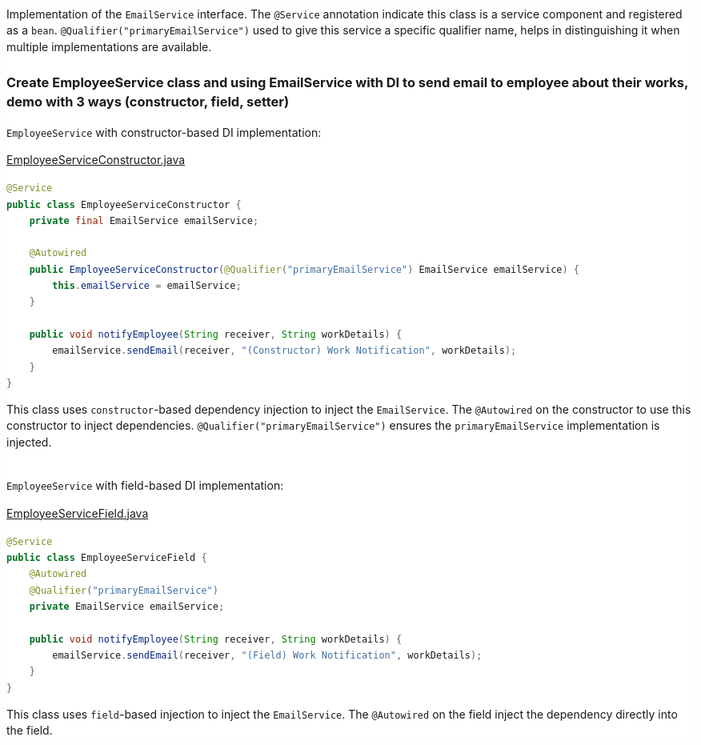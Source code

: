 Implementation of the `EmailService` interface. The `@Service` annotation indicate this class is a service component and registered as a `bean`. `@Qualifier("primaryEmailService")` used to give this service a specific qualifier name, helps in distinguishing it when multiple implementations are available.

### Create EmployeeService class and using EmailService with DI to send email to employee about their works, demo with 3 ways (constructor, field, setter)

`EmployeeService` with constructor-based DI implementation:

[EmployeeServiceConstructor.java](assignment_code/src/main/java/com/example/assignment_code/service/EmployeeServiceConstructor.java)

```java
@Service
public class EmployeeServiceConstructor {
    private final EmailService emailService;

    @Autowired
    public EmployeeServiceConstructor(@Qualifier("primaryEmailService") EmailService emailService) {
        this.emailService = emailService;
    }

    public void notifyEmployee(String receiver, String workDetails) {
        emailService.sendEmail(receiver, "(Constructor) Work Notification", workDetails);
    }
}
```

This class uses `constructor`-based dependency injection to inject the `EmailService`. The `@Autowired` on the constructor to use this constructor to inject dependencies. `@Qualifier("primaryEmailService")` ensures the `primaryEmailService` implementation is injected.

\
`EmployeeService` with field-based DI implementation:

[EmployeeServiceField.java](assignment_code/src/main/java/com/example/assignment_code/service/EmployeeServiceField.java)

```java
@Service
public class EmployeeServiceField {
    @Autowired
    @Qualifier("primaryEmailService")
    private EmailService emailService;

    public void notifyEmployee(String receiver, String workDetails) {
        emailService.sendEmail(receiver, "(Field) Work Notification", workDetails);
    }
}
```

This class uses `field`-based injection to inject the `EmailService`. The `@Autowired` on the field inject the dependency directly into the field.
